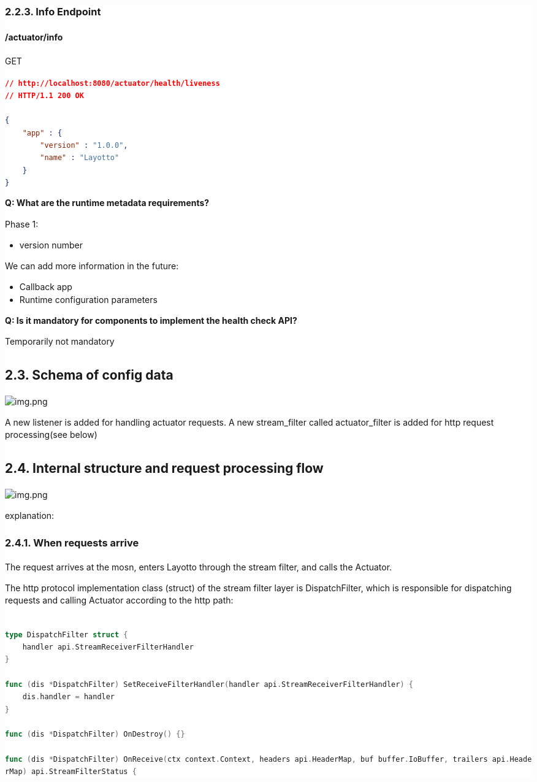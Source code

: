 ### 2.2.3. Info Endpoint

#### /actuator/info

GET

```json
// http://localhost:8080/actuator/health/liveness
// HTTP/1.1 200 OK

{
    "app" : {
        "version" : "1.0.0",
        "name" : "Layotto"
    }
}
```

**Q: What are the runtime metadata requirements?**

Phase 1:

- version number

We can add more information in the future:

- Callback app
- Runtime configuration parameters


**Q: Is it mandatory for components to implement the health check API?**

Temporarily not mandatory

## 2.3. Schema of config data

![img.png](/img/actuator/actuator_config.png)

A new listener is added for handling actuator requests. A new stream_filter called actuator_filter is added for http request processing(see below)

## 2.4. Internal structure and request processing flow

![img.png](/img/actuator/actuator_process.png)

explanation:

### 2.4.1. When requests arrive

The request arrives at the mosn, enters Layotto through the stream filter, and calls the Actuator.

The http protocol implementation class (struct) of the stream filter layer is DispatchFilter, which is responsible for dispatching requests and calling Actuator according to the http path:

```go

type DispatchFilter struct {
	handler api.StreamReceiverFilterHandler
}

func (dis *DispatchFilter) SetReceiveFilterHandler(handler api.StreamReceiverFilterHandler) {
	dis.handler = handler
}

func (dis *DispatchFilter) OnDestroy() {}

func (dis *DispatchFilter) OnReceive(ctx context.Context, headers api.HeaderMap, buf buffer.IoBuffer, trailers api.HeaderMap) api.StreamFilterStatus {
```